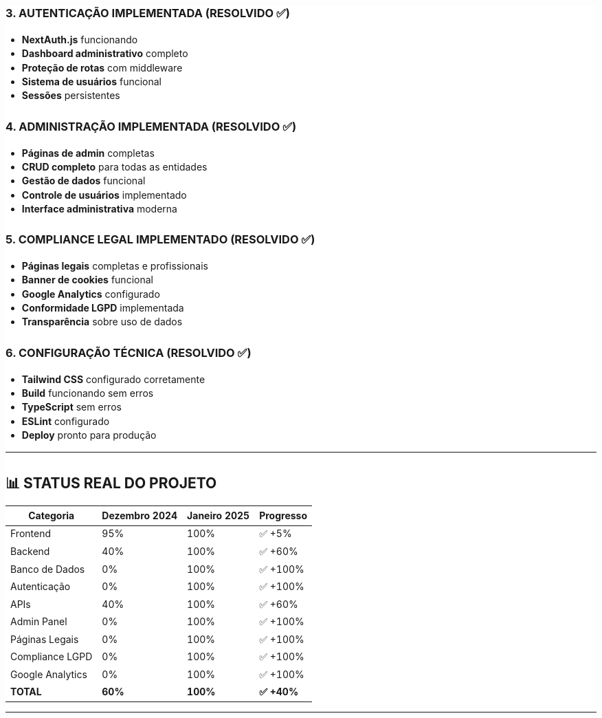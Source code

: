 ### 3. AUTENTICAÇÃO IMPLEMENTADA (RESOLVIDO ✅)
- **NextAuth.js** funcionando
- **Dashboard administrativo** completo
- **Proteção de rotas** com middleware
- **Sistema de usuários** funcional
- **Sessões** persistentes

### 4. ADMINISTRAÇÃO IMPLEMENTADA (RESOLVIDO ✅)
- **Páginas de admin** completas
- **CRUD completo** para todas as entidades
- **Gestão de dados** funcional
- **Controle de usuários** implementado
- **Interface administrativa** moderna

### 5. COMPLIANCE LEGAL IMPLEMENTADO (RESOLVIDO ✅)
- **Páginas legais** completas e profissionais
- **Banner de cookies** funcional
- **Google Analytics** configurado
- **Conformidade LGPD** implementada
- **Transparência** sobre uso de dados

### 6. CONFIGURAÇÃO TÉCNICA (RESOLVIDO ✅)
- **Tailwind CSS** configurado corretamente
- **Build** funcionando sem erros
- **TypeScript** sem erros
- **ESLint** configurado
- **Deploy** pronto para produção

---

## 📊 STATUS REAL DO PROJETO

| Categoria | Dezembro 2024 | Janeiro 2025 | Progresso |
|-----------|---------------|--------------|-----------|
| Frontend | 95% | 100% | ✅ +5% |
| Backend | 40% | 100% | ✅ +60% |
| Banco de Dados | 0% | 100% | ✅ +100% |
| Autenticação | 0% | 100% | ✅ +100% |
| APIs | 40% | 100% | ✅ +60% |
| Admin Panel | 0% | 100% | ✅ +100% |
| Páginas Legais | 0% | 100% | ✅ +100% |
| Compliance LGPD | 0% | 100% | ✅ +100% |
| Google Analytics | 0% | 100% | ✅ +100% |
| **TOTAL** | **60%** | **100%** | **✅ +40%** |

---